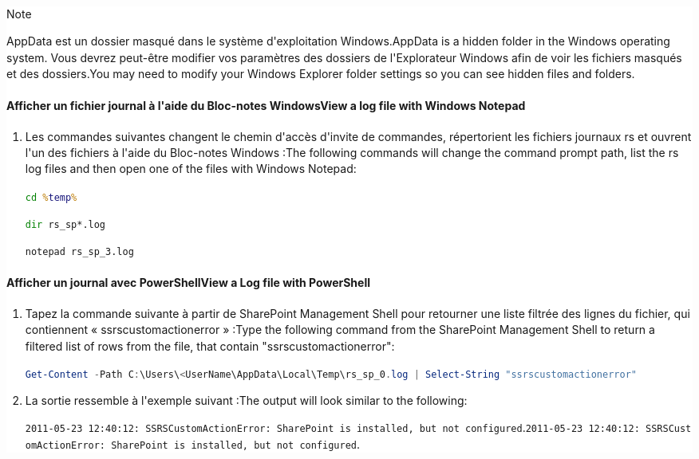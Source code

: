 > [!NOTE]
>  <span data-ttu-id="8d382-259">AppData est un dossier masqué dans le système d'exploitation Windows.</span><span class="sxs-lookup"><span data-stu-id="8d382-259">AppData is a hidden folder in the Windows operating system.</span></span> <span data-ttu-id="8d382-260">Vous devrez peut-être modifier vos paramètres des dossiers de l'Explorateur Windows afin de voir les fichiers masqués et des dossiers.</span><span class="sxs-lookup"><span data-stu-id="8d382-260">You may need to modify your Windows Explorer folder settings so you can see hidden files and folders.</span></span>

#### <a name="view-a-log-file-with-windows-notepad"></a><span data-ttu-id="8d382-261">Afficher un fichier journal à l'aide du Bloc-notes Windows</span><span class="sxs-lookup"><span data-stu-id="8d382-261">View a log file with Windows Notepad</span></span>

1.  <span data-ttu-id="8d382-262">Les commandes suivantes changent le chemin d'accès d'invite de commandes, répertorient les fichiers journaux rs et ouvrent l'un des fichiers à l'aide du Bloc-notes Windows :</span><span class="sxs-lookup"><span data-stu-id="8d382-262">The following commands will change the command prompt path, list the rs log files and then open one of the files with Windows Notepad:</span></span>

    ```cmd
    cd %temp%
    ```

    ```cmd
    dir rs_sp*.log
    ```

    ```cmd
    notepad rs_sp_3.log
    ```

#### <a name="view-a-log-file-with-powershell"></a><span data-ttu-id="8d382-263">Afficher un journal avec PowerShell</span><span class="sxs-lookup"><span data-stu-id="8d382-263">View a Log file with PowerShell</span></span>

1.  <span data-ttu-id="8d382-264">Tapez la commande suivante à partir de SharePoint Management Shell pour retourner une liste filtrée des lignes du fichier, qui contiennent « ssrscustomactionerror » :</span><span class="sxs-lookup"><span data-stu-id="8d382-264">Type the following command from the SharePoint Management Shell to return a filtered list of rows from the file, that contain "ssrscustomactionerror":</span></span>

    ```powershell
    Get-Content -Path C:\Users\<UserName\AppData\Local\Temp\rs_sp_0.log | Select-String "ssrscustomactionerror"
    ```

2.  <span data-ttu-id="8d382-265">La sortie ressemble à l'exemple suivant :</span><span class="sxs-lookup"><span data-stu-id="8d382-265">The output will look similar to the following:</span></span>

     <span data-ttu-id="8d382-266">`2011-05-23 12:40:12: SSRSCustomActionError: SharePoint is installed, but not configured`.</span><span class="sxs-lookup"><span data-stu-id="8d382-266">`2011-05-23 12:40:12: SSRSCustomActionError: SharePoint is installed, but not configured`.</span></span>
